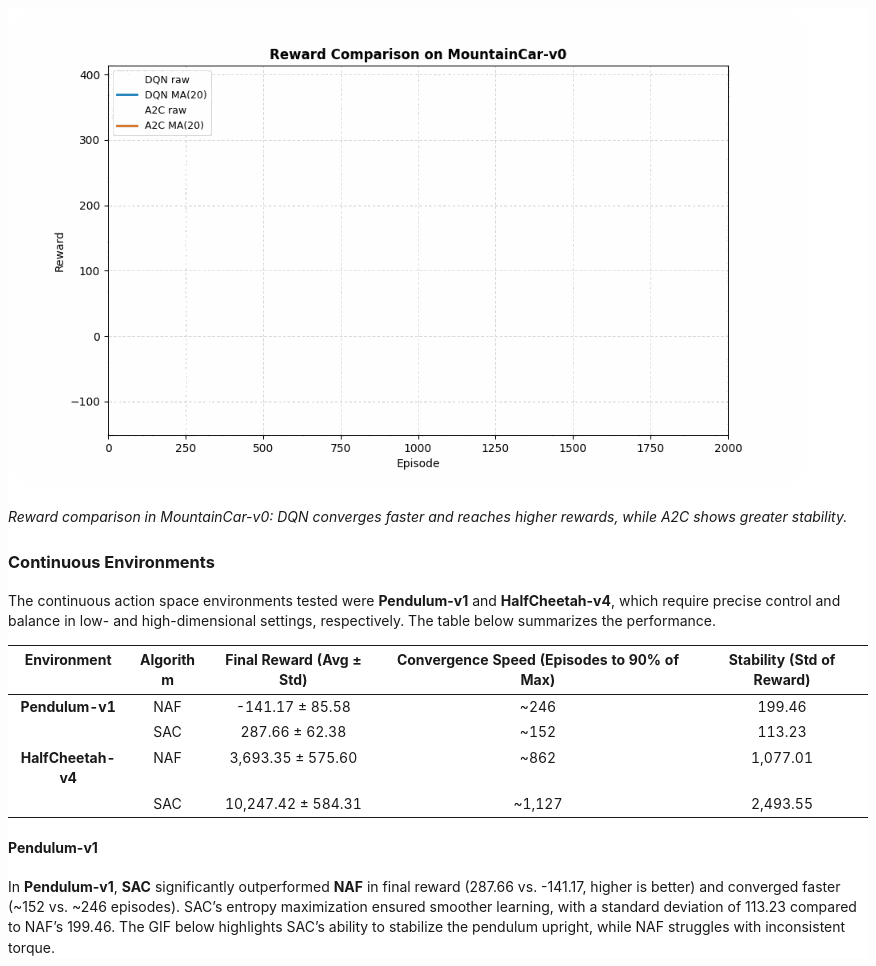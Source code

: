 ![Comparison MountainCar-v0 Result](figs/gifs/comparison_MountainCar-v0_Discrete.gif)

*Reward comparison in MountainCar-v0: DQN converges faster and reaches higher rewards, while A2C shows greater stability.*

### Continuous Environments

The continuous action space environments tested were **Pendulum-v1** and **HalfCheetah-v4**, which require precise control and balance in low- and high-dimensional settings, respectively. The table below summarizes the performance.

| Environment          | Algorithm | Final Reward (Avg ± Std) | Convergence Speed (Episodes to 90% of Max) | Stability (Std of Reward) |
|:--------------------:|:--------:|:-----------------------:|:-----------------------------------------:|:------------------------:|
| **Pendulum-v1**      | NAF      | -141.17 ± 85.58         | ~246                                     | 199.46                   |
|                      | SAC      | 287.66 ± 62.38          | ~152                                      | 113.23                   |
| **HalfCheetah-v4**   | NAF      | 3,693.35 ± 575.60        | ~862                                      | 1,077.01                  |
|                      | SAC      | 10,247.42 ± 584.31       | ~1,127                                     | 2,493.55                  |

#### Pendulum-v1
In **Pendulum-v1**, **SAC** significantly outperformed **NAF** in final reward (287.66 vs. -141.17, higher is better) and converged faster (~152 vs. ~246 episodes). SAC’s entropy maximization ensured smoother learning, with a standard deviation of 113.23 compared to NAF’s 199.46. The GIF below highlights SAC’s ability to stabilize the pendulum upright, while NAF struggles with inconsistent torque.
